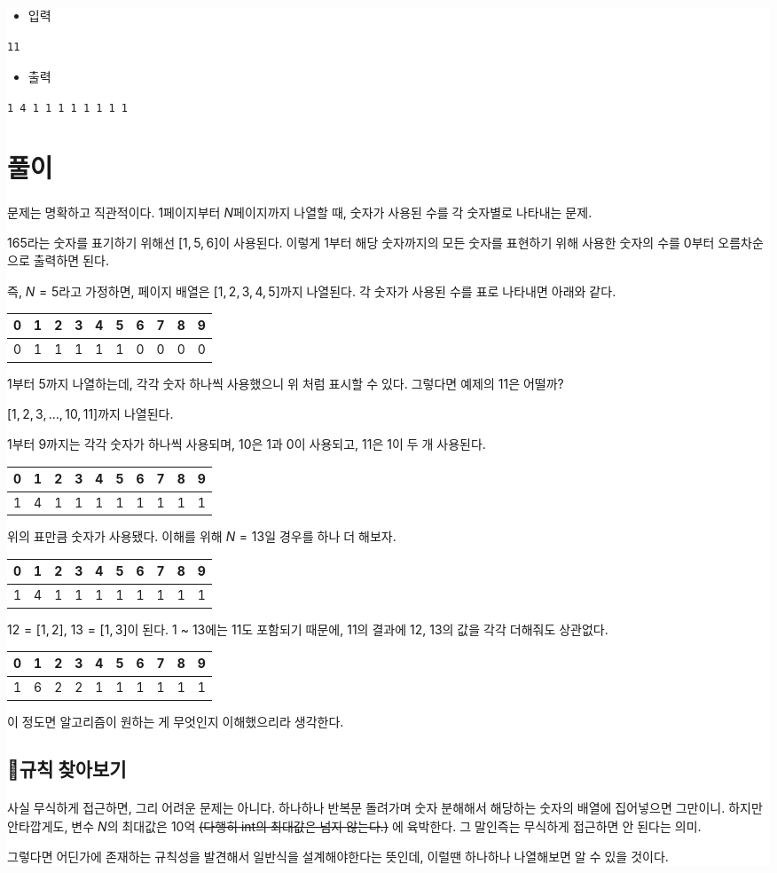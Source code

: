 + 입력

``` tc
11
```

+ 출력

``` tc
1 4 1 1 1 1 1 1 1 1
```

# 풀이

문제는 명확하고 직관적이다. 1페이지부터 $N$페이지까지 나열할 때, <span class="green-400">숫자가 사용된 수를 각 숫자별로 나타내는 문제</span>.

165라는 숫자를 표기하기 위해선 $[ 1, 5, 6 ]$이 사용된다. 이렇게 <span class="green-400">1부터 해당 숫자까지의 모든 숫자를 표현하기 위해 사용한 숫자의 수를 0부터 오름차순으로 출력</span>하면 된다. 

즉, $N = 5$라고 가정하면, 페이지 배열은 $[ 1, 2, 3, 4, 5 ]$까지 나열된다. 각 숫자가 사용된 수를 표로 나타내면 아래와 같다.

|   0   |   1   |   2   |   3   |   4   |   5   |   6   |   7   |   8   |   9   |
| :---: | :---: | :---: | :---: | :---: | :---: | :---: | :---: | :---: | :---: |
|   0   |   1   |   1   |   1   |   1   |   1   |   0   |   0   |   0   |   0   |

1부터 5까지 나열하는데, 각각 숫자 하나씩 사용했으니 위 처럼 표시할 수 있다. 그렇다면 예제의 11은 어떨까?

$[ 1, 2, 3, \dots, 10, 11 ]$까지 나열된다. 

1부터 9까지는 각각 숫자가 하나씩 사용되며, 10은 1과 0이 사용되고, 11은 1이 두 개 사용된다.

|   0   |   1   |   2   |   3   |   4   |   5   |   6   |   7   |   8   |   9   |
| :---: | :---: | :---: | :---: | :---: | :---: | :---: | :---: | :---: | :---: |
|   1   |   4   |   1   |   1   |   1   |   1   |   1   |   1   |   1   |   1   |

위의 표만큼 숫자가 사용됐다. 이해를 위해 $N = 13$일 경우를 하나 더 해보자.

|   0   |   1   |   2   |   3   |   4   |   5   |   6   |   7   |   8   |   9   |
| :---: | :---: | :---: | :---: | :---: | :---: | :---: | :---: | :---: | :---: |
|   1   |   4   |   1   |   1   |   1   |   1   |   1   |   1   |   1   |   1   |

$12 = [ 1, 2 ]$, $13 = [ 1, 3 ]$이 된다. 1 ~ 13에는 11도 포함되기 때문에, 11의 결과에 12, 13의 값을 각각 더해줘도 상관없다.

|   0   |   1   |   2   |   3   |   4   |   5   |   6   |   7   |   8   |   9   |
| :---: | :---: | :---: | :---: | :---: | :---: | :---: | :---: | :---: | :---: |
|   1   |   6   |   2   |   2   |   1   |   1   |   1   |   1   |   1   |   1   |

이 정도면 알고리즘이 원하는 게 무엇인지 이해했으리라 생각한다.

## 🔎규칙 찾아보기

사실 무식하게 접근하면, 그리 어려운 문제는 아니다. 하나하나 반복문 돌려가며 숫자 분해해서 해당하는 숫자의 배열에 집어넣으면 그만이니. 하지만 안타깝게도, 변수 $N$의 최대값은 10억 ~~(다행히 int의 최대값은 넘지 않는다.)~~ 에 육박한다. 그 말인즉는 무식하게 접근하면 안 된다는 의미.

그렇다면 어딘가에 존재하는 규칙성을 발견해서 일반식을 설계해야한다는 뜻인데, 이럴땐 하나하나 나열해보면 알 수 있을 것이다.

